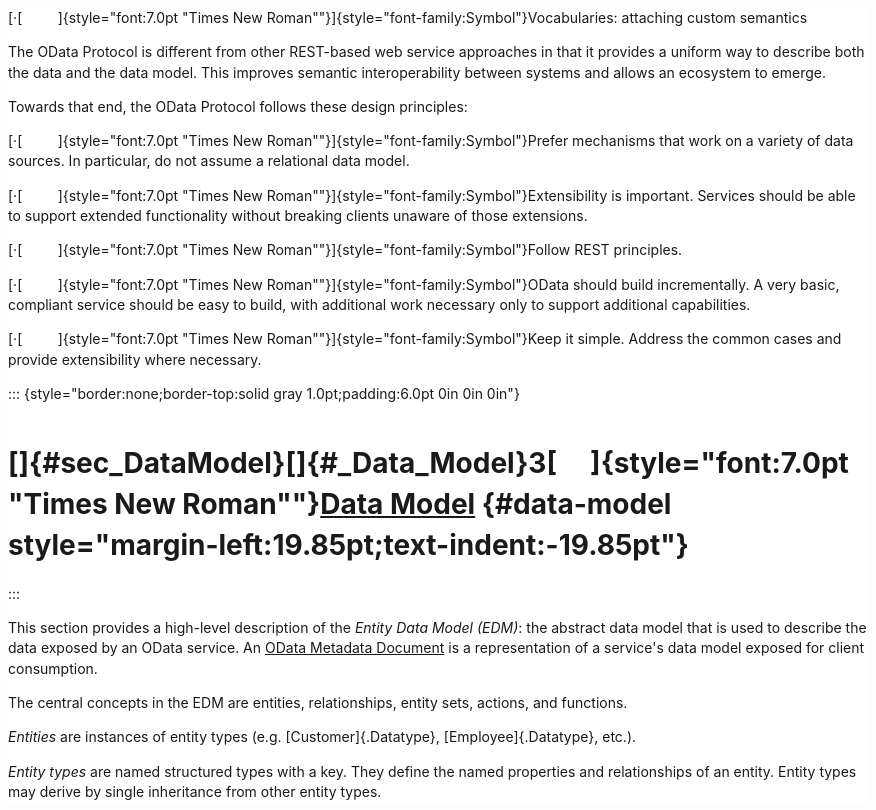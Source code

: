 [·[        
]{style="font:7.0pt \"Times New Roman\""}]{style="font-family:Symbol"}Vocabularies:
attaching custom semantics

The OData Protocol is different from other REST-based web service
approaches in that it provides a uniform way to describe both the data
and the data model. This improves semantic interoperability between
systems and allows an ecosystem to emerge.

Towards that end, the OData Protocol follows these design principles:

[·[        
]{style="font:7.0pt \"Times New Roman\""}]{style="font-family:Symbol"}Prefer
mechanisms that work on a variety of data sources. In particular, do not
assume a relational data model.

[·[        
]{style="font:7.0pt \"Times New Roman\""}]{style="font-family:Symbol"}Extensibility
is important. Services should be able to support extended functionality
without breaking clients unaware of those extensions.

[·[        
]{style="font:7.0pt \"Times New Roman\""}]{style="font-family:Symbol"}Follow
REST principles.

[·[        
]{style="font:7.0pt \"Times New Roman\""}]{style="font-family:Symbol"}OData
should build incrementally. A very basic, compliant service should be
easy to build, with additional work necessary only to support additional
capabilities.

[·[        
]{style="font:7.0pt \"Times New Roman\""}]{style="font-family:Symbol"}Keep
it simple. Address the common cases and provide extensibility where
necessary.

::: {style="border:none;border-top:solid gray 1.0pt;padding:6.0pt 0in 0in 0in"}
# []{#sec_DataModel}[]{#_Data_Model}3[     ]{style="font:7.0pt \"Times New Roman\""}[Data Model](#sec_DataModel) {#data-model style="margin-left:19.85pt;text-indent:-19.85pt"}
:::

This section provides a high-level description of the *Entity Data Model
(EDM)*: the abstract data model that is used to describe the data
exposed by an OData service. An [OData Metadata
Document](#sec_MetadataDocumentRequest) is a representation of a
service\'s data model exposed for client consumption.

The central concepts in the EDM are entities, relationships, entity
sets, actions, and functions.

*Entities* are instances of entity types (e.g. [Customer]{.Datatype},
[Employee]{.Datatype}, etc.).

*Entity types* are named structured types with a key. They define the
named properties and relationships of an entity. Entity types may derive
by single inheritance from other entity types.

